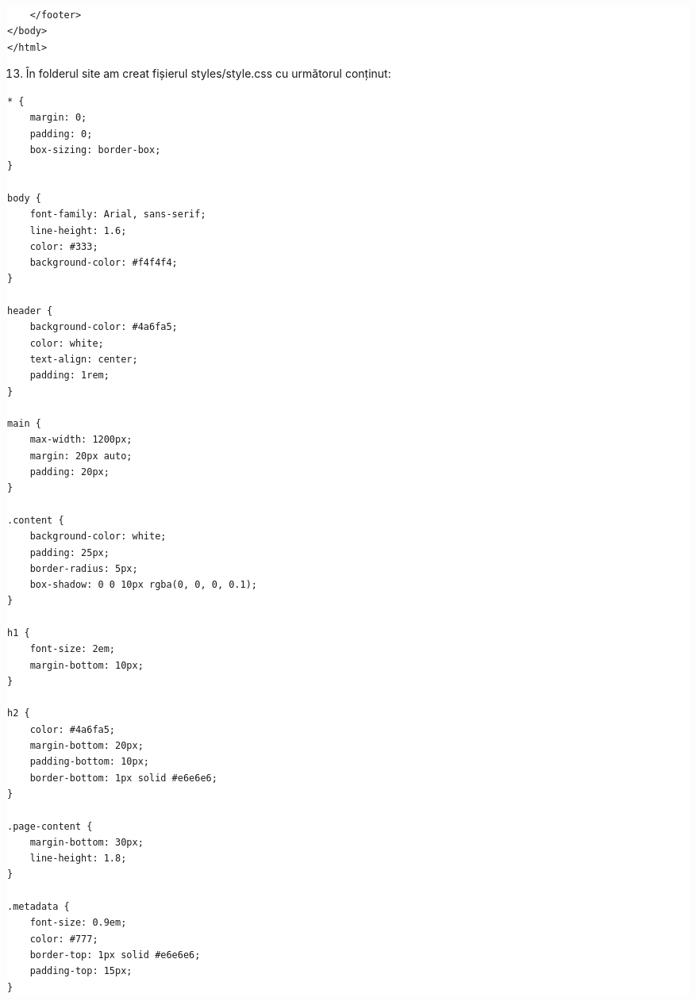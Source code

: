 ```
    </footer>
</body>
</html>
```
13) În folderul site am creat fișierul styles/style.css cu următorul conținut:
```
* {
    margin: 0;
    padding: 0;
    box-sizing: border-box;
}

body {
    font-family: Arial, sans-serif;
    line-height: 1.6;
    color: #333;
    background-color: #f4f4f4;
}

header {
    background-color: #4a6fa5;
    color: white;
    text-align: center;
    padding: 1rem;
}

main {
    max-width: 1200px;
    margin: 20px auto;
    padding: 20px;
}

.content {
    background-color: white;
    padding: 25px;
    border-radius: 5px;
    box-shadow: 0 0 10px rgba(0, 0, 0, 0.1);
}

h1 {
    font-size: 2em;
    margin-bottom: 10px;
}

h2 {
    color: #4a6fa5;
    margin-bottom: 20px;
    padding-bottom: 10px;
    border-bottom: 1px solid #e6e6e6;
}

.page-content {
    margin-bottom: 30px;
    line-height: 1.8;
}

.metadata {
    font-size: 0.9em;
    color: #777;
    border-top: 1px solid #e6e6e6;
    padding-top: 15px;
}

```